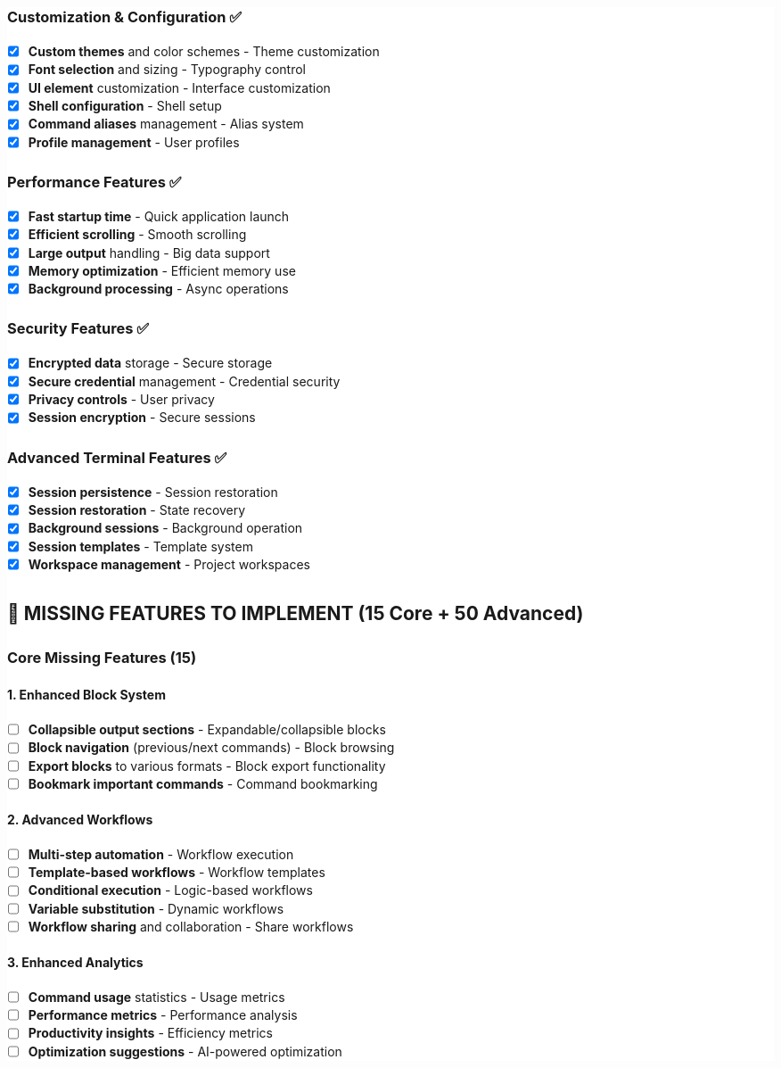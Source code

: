 ### Customization & Configuration ✅
- [x] **Custom themes** and color schemes - Theme customization
- [x] **Font selection** and sizing - Typography control
- [x] **UI element** customization - Interface customization
- [x] **Shell configuration** - Shell setup
- [x] **Command aliases** management - Alias system
- [x] **Profile management** - User profiles

### Performance Features ✅
- [x] **Fast startup time** - Quick application launch
- [x] **Efficient scrolling** - Smooth scrolling
- [x] **Large output** handling - Big data support
- [x] **Memory optimization** - Efficient memory use
- [x] **Background processing** - Async operations

### Security Features ✅
- [x] **Encrypted data** storage - Secure storage
- [x] **Secure credential** management - Credential security
- [x] **Privacy controls** - User privacy
- [x] **Session encryption** - Secure sessions

### Advanced Terminal Features ✅
- [x] **Session persistence** - Session restoration
- [x] **Session restoration** - State recovery
- [x] **Background sessions** - Background operation
- [x] **Session templates** - Template system
- [x] **Workspace management** - Project workspaces

## 🚧 **MISSING FEATURES TO IMPLEMENT** (15 Core + 50 Advanced)

### Core Missing Features (15)

#### 1. Enhanced Block System
- [ ] **Collapsible output sections** - Expandable/collapsible blocks
- [ ] **Block navigation** (previous/next commands) - Block browsing
- [ ] **Export blocks** to various formats - Block export functionality
- [ ] **Bookmark important commands** - Command bookmarking

#### 2. Advanced Workflows
- [ ] **Multi-step automation** - Workflow execution
- [ ] **Template-based workflows** - Workflow templates
- [ ] **Conditional execution** - Logic-based workflows
- [ ] **Variable substitution** - Dynamic workflows
- [ ] **Workflow sharing** and collaboration - Share workflows

#### 3. Enhanced Analytics
- [ ] **Command usage** statistics - Usage metrics
- [ ] **Performance metrics** - Performance analysis
- [ ] **Productivity insights** - Efficiency metrics
- [ ] **Optimization suggestions** - AI-powered optimization
